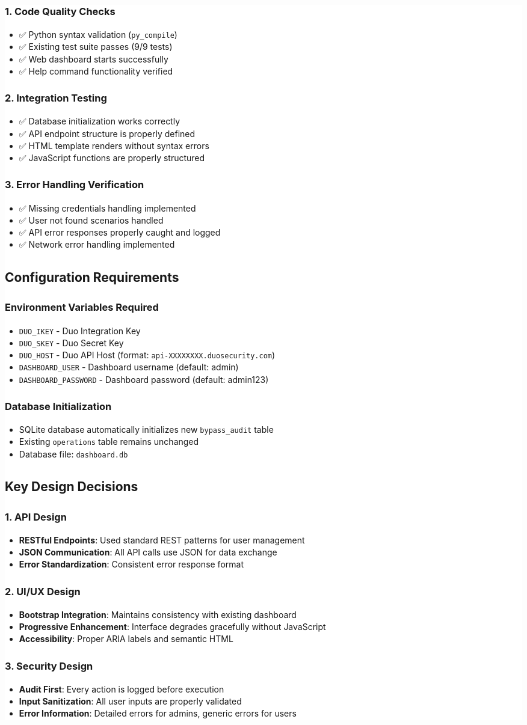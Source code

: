 ### 1. Code Quality Checks
- ✅ Python syntax validation (`py_compile`)
- ✅ Existing test suite passes (9/9 tests)
- ✅ Web dashboard starts successfully
- ✅ Help command functionality verified

### 2. Integration Testing
- ✅ Database initialization works correctly
- ✅ API endpoint structure is properly defined
- ✅ HTML template renders without syntax errors
- ✅ JavaScript functions are properly structured

### 3. Error Handling Verification
- ✅ Missing credentials handling implemented
- ✅ User not found scenarios handled
- ✅ API error responses properly caught and logged
- ✅ Network error handling implemented

## Configuration Requirements

### Environment Variables Required
- `DUO_IKEY` - Duo Integration Key
- `DUO_SKEY` - Duo Secret Key
- `DUO_HOST` - Duo API Host (format: `api-XXXXXXXX.duosecurity.com`)
- `DASHBOARD_USER` - Dashboard username (default: admin)
- `DASHBOARD_PASSWORD` - Dashboard password (default: admin123)

### Database Initialization
- SQLite database automatically initializes new `bypass_audit` table
- Existing `operations` table remains unchanged
- Database file: `dashboard.db`

## Key Design Decisions

### 1. API Design
- **RESTful Endpoints**: Used standard REST patterns for user management
- **JSON Communication**: All API calls use JSON for data exchange
- **Error Standardization**: Consistent error response format

### 2. UI/UX Design
- **Bootstrap Integration**: Maintains consistency with existing dashboard
- **Progressive Enhancement**: Interface degrades gracefully without JavaScript
- **Accessibility**: Proper ARIA labels and semantic HTML

### 3. Security Design
- **Audit First**: Every action is logged before execution
- **Input Sanitization**: All user inputs are properly validated
- **Error Information**: Detailed errors for admins, generic errors for users
